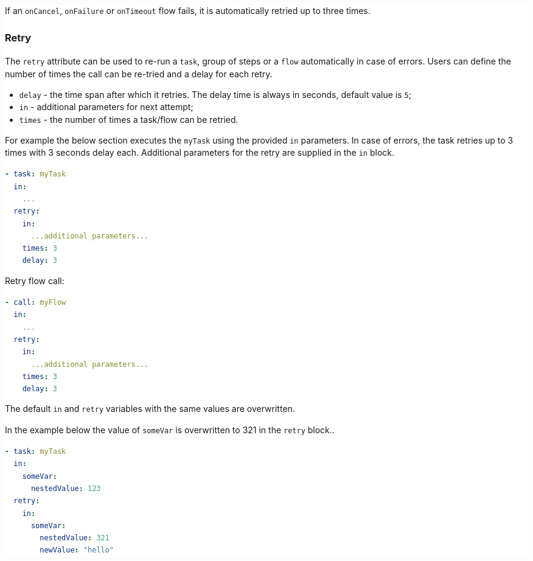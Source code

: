 If an `onCancel`, `onFailure` or `onTimeout` flow fails, it is automatically
retried up to three times.

### Retry

The `retry` attribute can be used to re-run a `task`, group of steps or
a `flow` automatically in case of errors. Users can define the number of times
the call can be re-tried and a delay for each retry.

- `delay` - the time span after which it retries. The delay time is always in 
seconds, default value is `5`;
- `in` - additional parameters for next attempt;
- `times` - the number of times a task/flow can be retried.
  
For example the below section executes the `myTask` using the provided `in`
parameters.  In case of errors, the task retries up to 3 times with 3
seconds delay each. Additional parameters for the retry are supplied in the
`in` block.

```yaml
- task: myTask
  in:
    ...
  retry:
    in:
      ...additional parameters...
    times: 3
    delay: 3
```
Retry flow call: 

```yaml
- call: myFlow
  in:
    ...
  retry:
    in:
      ...additional parameters...
    times: 3
    delay: 3
```

The default `in` and `retry` variables with the same values are overwritten.

In the example below the value of `someVar` is overwritten to 321 in the
`retry` block..


```yaml
- task: myTask
  in:
    someVar:
      nestedValue: 123
  retry:
    in:
      someVar:
        nestedValue: 321
        newValue: "hello"
```
